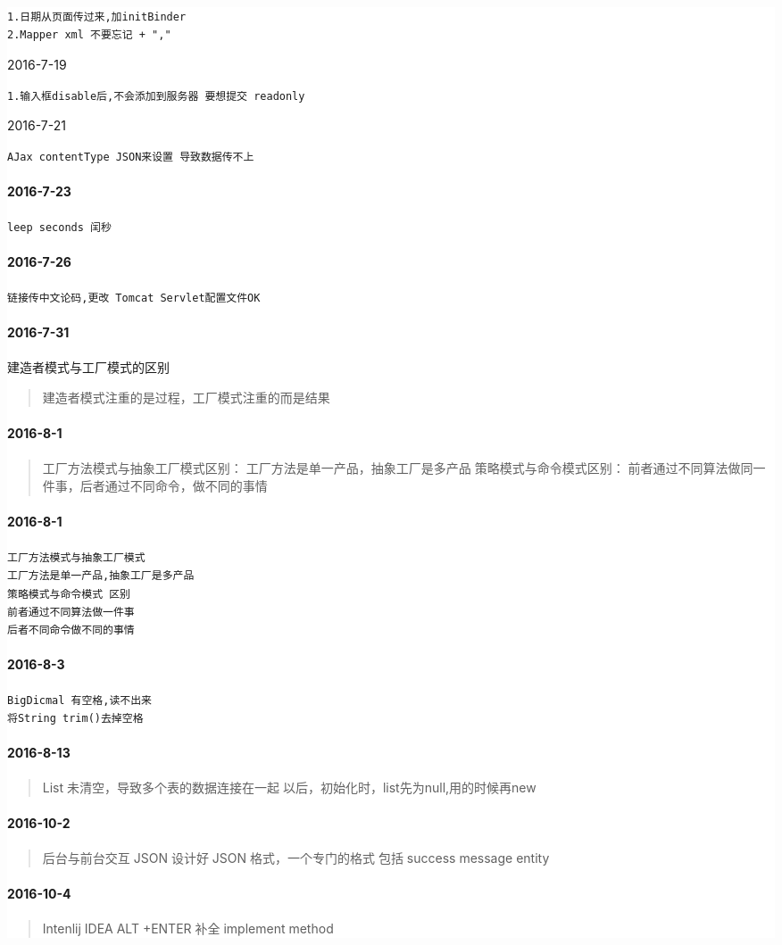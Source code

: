 ```
1.日期从页面传过来,加initBinder
2.Mapper xml 不要忘记 + ","
```
2016-7-19
```
1.输入框disable后,不会添加到服务器 要想提交 readonly
```
2016-7-21
```
AJax contentType JSON来设置 导致数据传不上
```
#### 2016-7-23
```
leep seconds 闰秒
```
#### 2016-7-26
```
链接传中文论码,更改 Tomcat Servlet配置文件OK
```
#### 2016-7-31
建造者模式与工厂模式的区别
> 建造者模式注重的是过程，工厂模式注重的而是结果
#### 2016-8-1
> 工厂方法模式与抽象工厂模式区别：
工厂方法是单一产品，抽象工厂是多产品
策略模式与命令模式区别：
前者通过不同算法做同一件事，后者通过不同命令，做不同的事情


#### 2016-8-1
```
工厂方法模式与抽象工厂模式
工厂方法是单一产品,抽象工厂是多产品
策略模式与命令模式 区别
前者通过不同算法做一件事
后者不同命令做不同的事情
```
#### 2016-8-3
```
BigDicmal 有空格,读不出来
将String trim()去掉空格
```

#### 2016-8-13
>List 未清空，导致多个表的数据连接在一起
以后，初始化时，list先为null,用的时候再new

#### 2016-10-2
> 后台与前台交互 JSON 
设计好 JSON 格式，一个专门的格式 包括 success message entity

#### 2016-10-4
> Intenlij IDEA ALT +ENTER 补全 implement method
